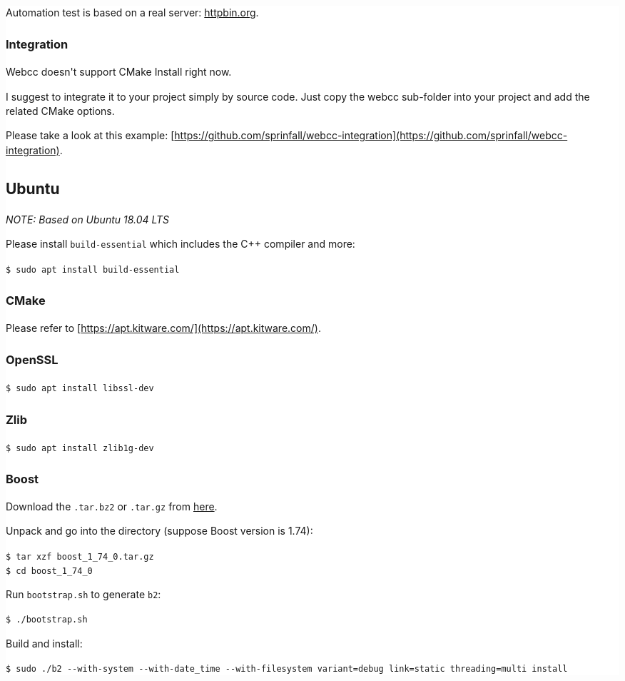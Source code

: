 Automation test is based on a real server: [httpbin.org](http://httpbin.org/).

### Integration

Webcc doesn't support CMake Install right now.

I suggest to integrate it to your project simply by source code. Just copy the webcc sub-folder into your project and add the related CMake options.

Please take a look at this example: [https://github.com/sprinfall/webcc-integration](https://github.com/sprinfall/webcc-integration).

## Ubuntu

*NOTE: Based on Ubuntu 18.04 LTS*

Please install `build-essential` which includes the C++ compiler and more:

```
$ sudo apt install build-essential
```
### CMake

Please refer to [https://apt.kitware.com/](https://apt.kitware.com/).

### OpenSSL

```
$ sudo apt install libssl-dev
```

### Zlib

```
$ sudo apt install zlib1g-dev
```

### Boost

Download the `.tar.bz2` or `.tar.gz` from [here](https://www.boost.org/users/download/#live).

Unpack and go into the directory (suppose Boost version is 1.74):

```
$ tar xzf boost_1_74_0.tar.gz
$ cd boost_1_74_0
```

Run `bootstrap.sh` to generate `b2`:

```
$ ./bootstrap.sh
```

Build and install:

```
$ sudo ./b2 --with-system --with-date_time --with-filesystem variant=debug link=static threading=multi install
```
